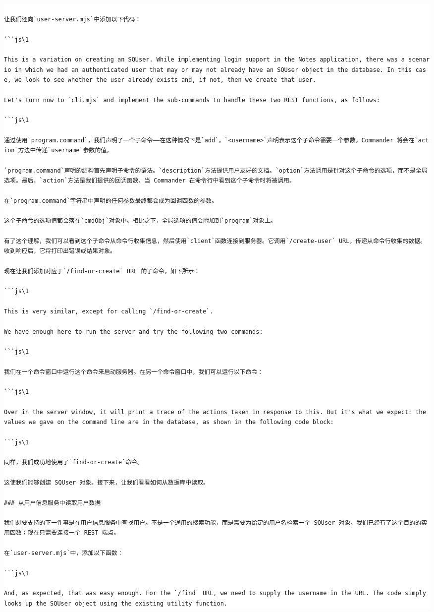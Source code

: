 ```js\1

让我们还向`user-server.mjs`中添加以下代码： 

```js\1

This is a variation on creating an SQUser. While implementing login support in the Notes application, there was a scenario in which we had an authenticated user that may or may not already have an SQUser object in the database. In this case, we look to see whether the user already exists and, if not, then we create that user.

Let's turn now to `cli.mjs` and implement the sub-commands to handle these two REST functions, as follows:

```js\1

通过使用`program.command`，我们声明了一个子命令——在这种情况下是`add`。`<username>`声明表示这个子命令需要一个参数。Commander 将会在`action`方法中传递`username`参数的值。

`program.command`声明的结构首先声明子命令的语法。`description`方法提供用户友好的文档。`option`方法调用是针对这个子命令的选项，而不是全局选项。最后，`action`方法是我们提供的回调函数，当 Commander 在命令行中看到这个子命令时将被调用。

在`program.command`字符串中声明的任何参数最终都会成为回调函数的参数。

这个子命令的选项值都会落在`cmdObj`对象中。相比之下，全局选项的值会附加到`program`对象上。

有了这个理解，我们可以看到这个子命令从命令行收集信息，然后使用`client`函数连接到服务器。它调用`/create-user` URL，传递从命令行收集的数据。收到响应后，它将打印出错误或结果对象。

现在让我们添加对应于`/find-or-create` URL 的子命令，如下所示：

```js\1

This is very similar, except for calling `/find-or-create`.

We have enough here to run the server and try the following two commands:

```js\1

我们在一个命令窗口中运行这个命令来启动服务器。在另一个命令窗口中，我们可以运行以下命令：

```js\1

Over in the server window, it will print a trace of the actions taken in response to this. But it's what we expect: the values we gave on the command line are in the database, as shown in the following code block:

```js\1

同样，我们成功地使用了`find-or-create`命令。

这使我们能够创建 SQUser 对象。接下来，让我们看看如何从数据库中读取。

### 从用户信息服务中读取用户数据

我们想要支持的下一件事是在用户信息服务中查找用户。不是一个通用的搜索功能，而是需要为给定的用户名检索一个 SQUser 对象。我们已经有了这个目的的实用函数；现在只需要连接一个 REST 端点。

在`user-server.mjs`中，添加以下函数：

```js\1

And, as expected, that was easy enough. For the `/find` URL, we need to supply the username in the URL. The code simply looks up the SQUser object using the existing utility function.

```